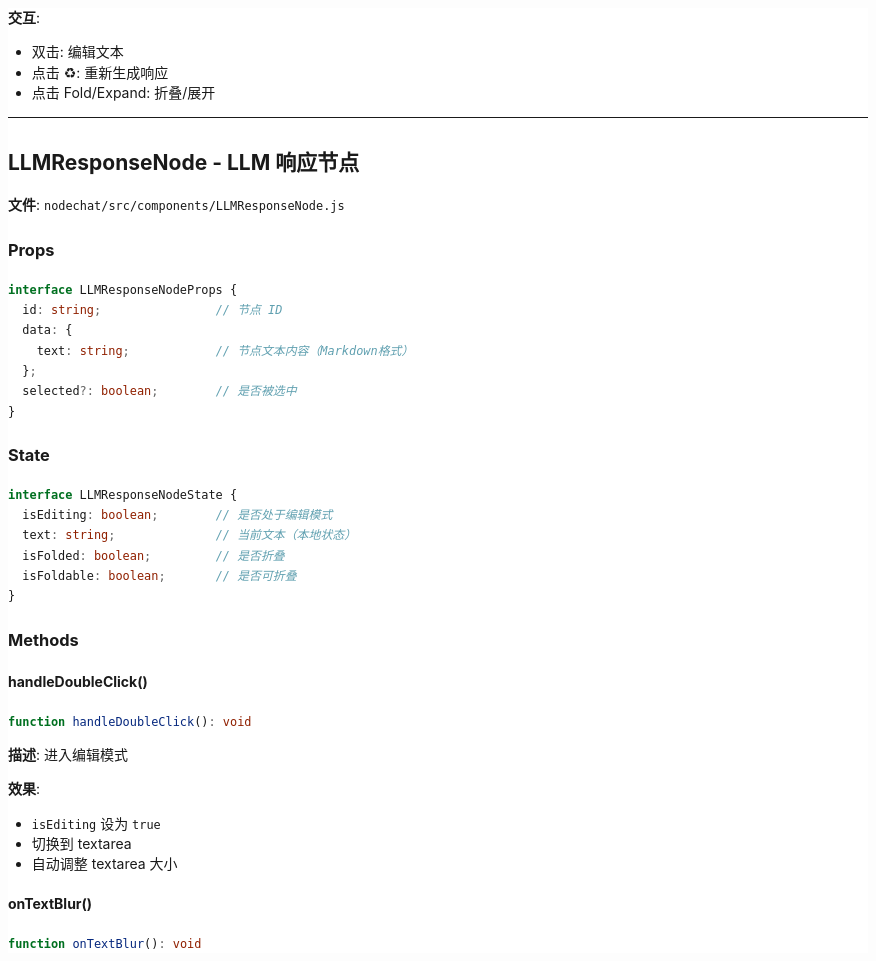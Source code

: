 **交互**:
- 双击: 编辑文本
- 点击 ♻️: 重新生成响应
- 点击 Fold/Expand: 折叠/展开

---

## LLMResponseNode - LLM 响应节点

**文件**: `nodechat/src/components/LLMResponseNode.js`

### Props

```typescript
interface LLMResponseNodeProps {
  id: string;                // 节点 ID
  data: {
    text: string;            // 节点文本内容（Markdown格式）
  };
  selected?: boolean;        // 是否被选中
}
```

### State

```typescript
interface LLMResponseNodeState {
  isEditing: boolean;        // 是否处于编辑模式
  text: string;              // 当前文本（本地状态）
  isFolded: boolean;         // 是否折叠
  isFoldable: boolean;       // 是否可折叠
}
```

### Methods

#### handleDoubleClick()

```typescript
function handleDoubleClick(): void
```

**描述**: 进入编辑模式

**效果**:
- `isEditing` 设为 `true`
- 切换到 textarea
- 自动调整 textarea 大小

#### onTextBlur()

```typescript
function onTextBlur(): void
```
